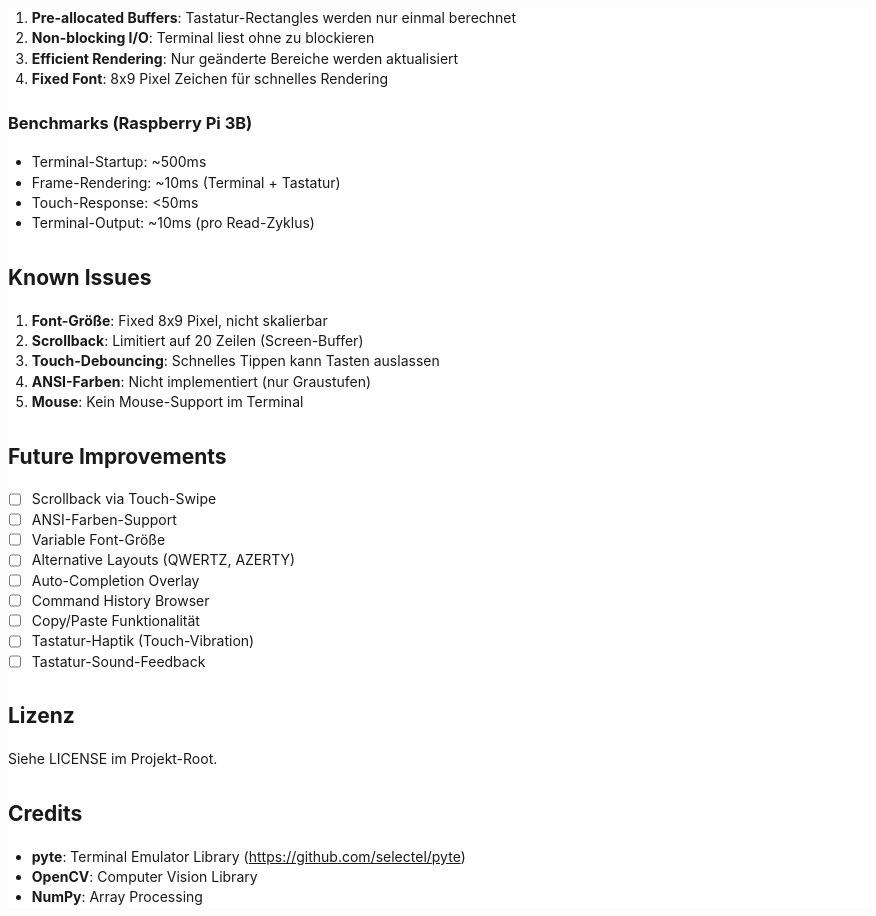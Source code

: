 1. **Pre-allocated Buffers**: Tastatur-Rectangles werden nur einmal berechnet
2. **Non-blocking I/O**: Terminal liest ohne zu blockieren
3. **Efficient Rendering**: Nur geänderte Bereiche werden aktualisiert
4. **Fixed Font**: 8x9 Pixel Zeichen für schnelles Rendering

### Benchmarks (Raspberry Pi 3B)

- Terminal-Startup: ~500ms
- Frame-Rendering: ~10ms (Terminal + Tastatur)
- Touch-Response: <50ms
- Terminal-Output: ~10ms (pro Read-Zyklus)

## Known Issues

1. **Font-Größe**: Fixed 8x9 Pixel, nicht skalierbar
2. **Scrollback**: Limitiert auf 20 Zeilen (Screen-Buffer)
3. **Touch-Debouncing**: Schnelles Tippen kann Tasten auslassen
4. **ANSI-Farben**: Nicht implementiert (nur Graustufen)
5. **Mouse**: Kein Mouse-Support im Terminal

## Future Improvements

- [ ] Scrollback via Touch-Swipe
- [ ] ANSI-Farben-Support
- [ ] Variable Font-Größe
- [ ] Alternative Layouts (QWERTZ, AZERTY)
- [ ] Auto-Completion Overlay
- [ ] Command History Browser
- [ ] Copy/Paste Funktionalität
- [ ] Tastatur-Haptik (Touch-Vibration)
- [ ] Tastatur-Sound-Feedback

## Lizenz

Siehe LICENSE im Projekt-Root.

## Credits

- **pyte**: Terminal Emulator Library (https://github.com/selectel/pyte)
- **OpenCV**: Computer Vision Library
- **NumPy**: Array Processing
